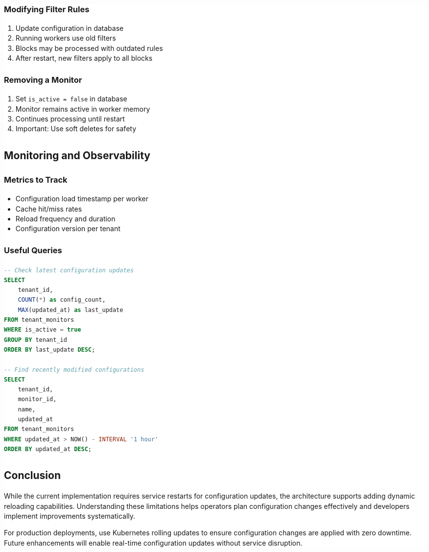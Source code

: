 ### Modifying Filter Rules

1. Update configuration in database
2. Running workers use old filters
3. Blocks may be processed with outdated rules
4. After restart, new filters apply to all blocks

### Removing a Monitor

1. Set `is_active = false` in database
2. Monitor remains active in worker memory
3. Continues processing until restart
4. Important: Use soft deletes for safety

## Monitoring and Observability

### Metrics to Track

- Configuration load timestamp per worker
- Cache hit/miss rates
- Reload frequency and duration
- Configuration version per tenant

### Useful Queries

```sql
-- Check latest configuration updates
SELECT 
    tenant_id,
    COUNT(*) as config_count,
    MAX(updated_at) as last_update
FROM tenant_monitors
WHERE is_active = true
GROUP BY tenant_id
ORDER BY last_update DESC;

-- Find recently modified configurations
SELECT 
    tenant_id,
    monitor_id,
    name,
    updated_at
FROM tenant_monitors
WHERE updated_at > NOW() - INTERVAL '1 hour'
ORDER BY updated_at DESC;
```

## Conclusion

While the current implementation requires service restarts for configuration updates, the architecture supports adding dynamic reloading capabilities. Understanding these limitations helps operators plan configuration changes effectively and developers implement improvements systematically.

For production deployments, use Kubernetes rolling updates to ensure configuration changes are applied with zero downtime. Future enhancements will enable real-time configuration updates without service disruption.
